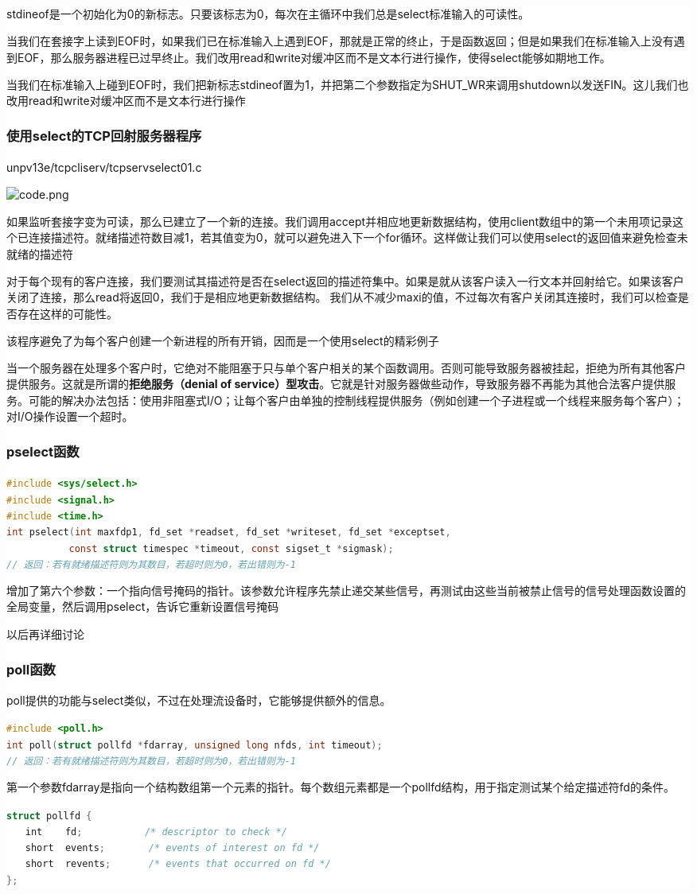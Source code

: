 stdineof是一个初始化为0的新标志。只要该标志为0，每次在主循环中我们总是select标准输入的可读性。

当我们在套接字上读到EOF时，如果我们已在标准输入上遇到EOF，那就是正常的终止，于是函数返回；但是如果我们在标准输入上没有遇到EOF，那么服务器进程已过早终止。我们改用read和write对缓冲区而不是文本行进行操作，使得select能够如期地工作。

当我们在标准输入上碰到EOF时，我们把新标志stdineof置为1，并把第二个参数指定为SHUT_WR来调用shutdown以发送FIN。这儿我们也改用read和write对缓冲区而不是文本行进行操作

### 使用select的TCP回射服务器程序

unpv13e/tcpcliserv/tcpservselect01.c

![code.png](https://raw.githubusercontent.com/edisonleolhl/PicBed/master/code.png)

如果监听套接字变为可读，那么已建立了一个新的连接。我们调用accept并相应地更新数据结构，使用client数组中的第一个未用项记录这个已连接描述符。就绪描述符数目减1，若其值变为0，就可以避免进入下一个for循环。这样做让我们可以使用select的返回值来避免检查未就绪的描述符

对于每个现有的客户连接，我们要测试其描述符是否在select返回的描述符集中。如果是就从该客户读入一行文本并回射给它。如果该客户关闭了连接，那么read将返回0，我们于是相应地更新数据结构。
我们从不减少maxi的值，不过每次有客户关闭其连接时，我们可以检查是否存在这样的可能性。

该程序避免了为每个客户创建一个新进程的所有开销，因而是一个使用select的精彩例子

当一个服务器在处理多个客户时，它绝对不能阻塞于只与单个客户相关的某个函数调用。否则可能导致服务器被挂起，拒绝为所有其他客户提供服务。这就是所谓的**拒绝服务（denial of service）型攻击**。它就是针对服务器做些动作，导致服务器不再能为其他合法客户提供服务。可能的解决办法包括：使用非阻塞式I/O；让每个客户由单独的控制线程提供服务（例如创建一个子进程或一个线程来服务每个客户）；对I/O操作设置一个超时。

### pselect函数

```c
#include <sys/select.h>
#include <signal.h>
#include <time.h>
int pselect(int maxfdp1, fd_set *readset, fd_set *writeset, fd_set *exceptset,
　　　　　　 const struct timespec *timeout, const sigset_t *sigmask);
// 返回：若有就绪描述符则为其数目，若超时则为0，若出错则为-1
```

增加了第六个参数：一个指向信号掩码的指针。该参数允许程序先禁止递交某些信号，再测试由这些当前被禁止信号的信号处理函数设置的全局变量，然后调用pselect，告诉它重新设置信号掩码

以后再详细讨论

### poll函数

poll提供的功能与select类似，不过在处理流设备时，它能够提供额外的信息。

```c
#include <poll.h>
int poll(struct pollfd *fdarray, unsigned long nfds, int timeout);
// 返回：若有就绪描述符则为其数目，若超时则为0，若出错则为-1
```

第一个参数fdarray是指向一个结构数组第一个元素的指针。每个数组元素都是一个pollfd结构，用于指定测试某个给定描述符fd的条件。

```c
struct pollfd {
　　int    fd;　　　　　　 /* descriptor to check */
　　short  events;　　　　 /* events of interest on fd */
　　short  revents;　　　　/* events that occurred on fd */
};
```

